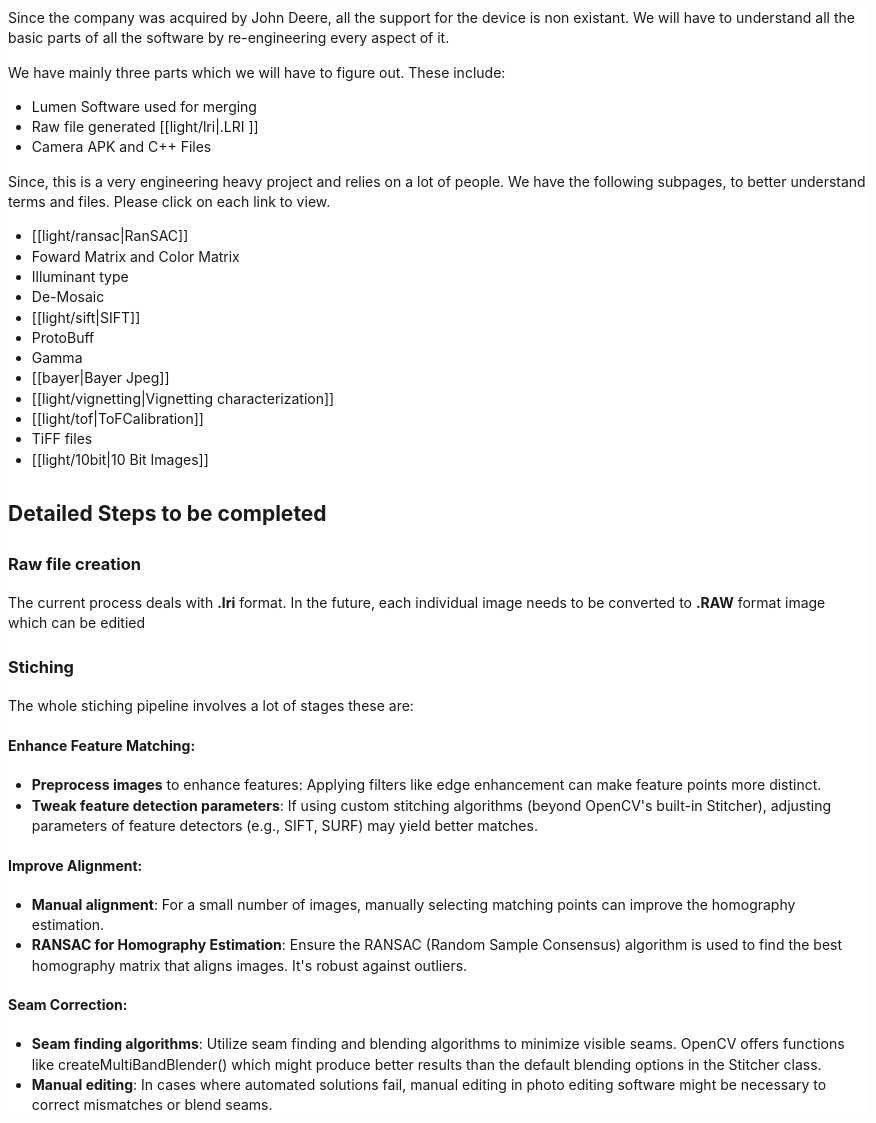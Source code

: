 
Since the company was acquired by John Deere, all the support for the device is non existant. We will have to understand all the basic parts of all the software by re-engineering every aspect of it. 

We have mainly three parts which we will have to figure out. These include:
* Lumen Software used for merging
* Raw file generated [[light/lri|.LRI ]]
* Camera APK and C++ Files

Since, this is a very engineering heavy project and relies on a lot of people. We have the following subpages, to better understand terms and files. Please click on each link to view. 
* [[light/ransac|RanSAC]]
* Foward Matrix and Color Matrix
* Illuminant type 
* De-Mosaic
* [[light/sift|SIFT]]
* ProtoBuff
* Gamma 
* [[bayer|Bayer Jpeg]]
* [[light/vignetting|Vignetting characterization]]
* [[light/tof|ToFCalibration]]
* TiFF files
* [[light/10bit|10 Bit Images]]

## Detailed Steps to be completed

### Raw file creation

The current process deals with **.lri** format. In the future, each individual image needs to be converted to **.RAW** format image which can be editied

### Stiching 

The whole stiching pipeline involves a lot of stages these are:

#### Enhance Feature Matching:

* **Preprocess images** to enhance features: Applying filters like edge enhancement can make feature points more distinct.
* **Tweak feature detection parameters**: If using custom stitching algorithms (beyond OpenCV's built-in Stitcher), adjusting parameters of feature detectors (e.g., SIFT, SURF) may yield better matches.

#### Improve Alignment:

* **Manual alignment**: For a small number of images, manually selecting matching points can improve the homography estimation.
* **RANSAC for Homography Estimation**: Ensure the RANSAC (Random Sample Consensus) algorithm is used to find the best homography matrix that aligns images. It's robust against outliers.

#### Seam Correction:

* **Seam finding algorithms**: Utilize seam finding and blending algorithms to minimize visible seams. OpenCV offers functions like createMultiBandBlender() which might produce better results than the default blending options in the Stitcher class.
* **Manual editing**: In cases where automated solutions fail, manual editing in photo editing software might be necessary to correct mismatches or blend seams.
